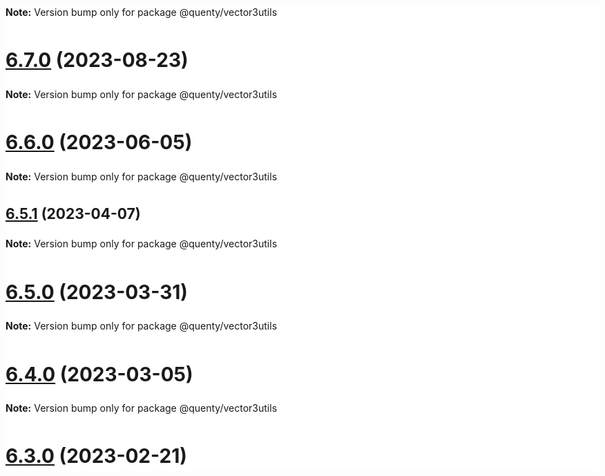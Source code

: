**Note:** Version bump only for package @quenty/vector3utils





# [6.7.0](https://github.com/Quenty/NevermoreEngine/compare/@quenty/vector3utils@6.6.0...@quenty/vector3utils@6.7.0) (2023-08-23)

**Note:** Version bump only for package @quenty/vector3utils





# [6.6.0](https://github.com/Quenty/NevermoreEngine/compare/@quenty/vector3utils@6.5.1...@quenty/vector3utils@6.6.0) (2023-06-05)

**Note:** Version bump only for package @quenty/vector3utils





## [6.5.1](https://github.com/Quenty/NevermoreEngine/compare/@quenty/vector3utils@6.5.0...@quenty/vector3utils@6.5.1) (2023-04-07)

**Note:** Version bump only for package @quenty/vector3utils





# [6.5.0](https://github.com/Quenty/NevermoreEngine/compare/@quenty/vector3utils@6.4.0...@quenty/vector3utils@6.5.0) (2023-03-31)

**Note:** Version bump only for package @quenty/vector3utils





# [6.4.0](https://github.com/Quenty/NevermoreEngine/compare/@quenty/vector3utils@6.3.0...@quenty/vector3utils@6.4.0) (2023-03-05)

**Note:** Version bump only for package @quenty/vector3utils





# [6.3.0](https://github.com/Quenty/NevermoreEngine/compare/@quenty/vector3utils@6.2.0...@quenty/vector3utils@6.3.0) (2023-02-21)
